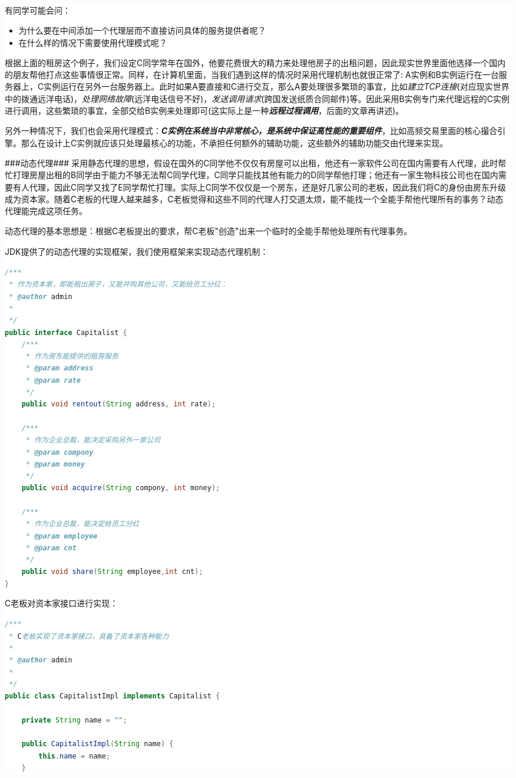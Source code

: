 有同学可能会问：

- 为什么要在中间添加一个代理层而不直接访问具体的服务提供者呢？
- 在什么样的情况下需要使用代理模式呢？

根据上面的租房这个例子，我们设定C同学常年在国外，他要花费很大的精力来处理他房子的出租问题，因此现实世界里面他选择一个国内的朋友帮他打点这些事情很正常。同样，在计算机里面，当我们遇到这样的情况时采用代理机制也就很正常了: A实例和B实例运行在一台服务器上，C实例运行在另外一台服务器上。此时如果A要直接和C进行交互，那么A要处理很多繁琐的事宜，比如*建立TCP连接*(对应现实世界中的拨通远洋电话)，*处理网络故障*(远洋电话信号不好)，*发送调用请求*(跨国发送纸质合同邮件)等。因此采用B实例专门来代理远程的C实例进行调用，这些繁琐的事宜，全部交给B实例来处理即可(这实际上是一种***远程过程调用***，后面的文章再讲述)。

另外一种情况下，我们也会采用代理模式：***C实例在系统当中非常核心，是系统中保证高性能的重要组件***，比如高频交易里面的核心撮合引擎。那么在设计上C实例就应该只处理最核心的功能，不承担任何额外的辅助功能，这些额外的辅助功能交由代理来实现。

###动态代理###
采用静态代理的思想，假设在国外的C同学他不仅仅有房屋可以出租，他还有一家软件公司在国内需要有人代理，此时帮忙打理房屋出租的B同学由于能力不够无法帮C同学代理，C同学只能找其他有能力的D同学帮他打理；他还有一家生物科技公司也在国内需要有人代理，因此C同学又找了E同学帮忙打理。实际上C同学不仅仅是一个房东，还是好几家公司的老板，因此我们将C的身份由房东升级成为资本家。随着C老板的代理人越来越多，C老板觉得和这些不同的代理人打交道太烦，能不能找一个全能手帮他代理所有的事务？动态代理能完成这项任务。

动态代理的基本思想是：根据C老板提出的要求，帮C老板"创造"出来一个临时的全能手帮他处理所有代理事务。

JDK提供了的动态代理的实现框架，我们使用框架来实现动态代理机制：

```java
/***
 * 作为资本家，即能租出房子，又能并购其他公司，又能给员工分红：
 * @author admin
 *
 */
public interface Capitalist {
    /***
     * 作为房东能提供的租房服务
     * @param address
     * @param rate
     */
    public void rentout(String address, int rate);
    
    /***
     * 作为企业总裁，能决定采购另外一家公司
     * @param compony
     * @param money
     */
    public void acquire(String compony, int money);
    
    /***
     * 作为企业总裁，能决定给员工分红
     * @param employee
     * @param cnt
     */
    public void share(String employee,int cnt);
}
```
C老板对资本家接口进行实现：
```java
/***
 * C老板实现了资本家接口，具备了资本家各种能力
 * 
 * @author admin
 * 
 */
public class CapitalistImpl implements Capitalist {

    private String name = "";

    public CapitalistImpl(String name) {
        this.name = name;
    }

```